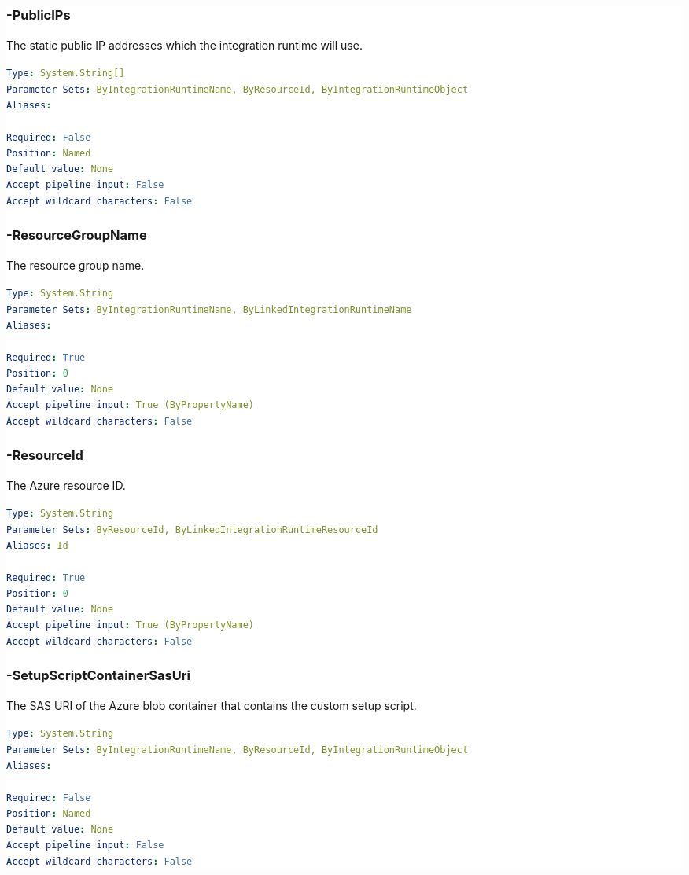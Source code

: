 ### -PublicIPs
The static public IP addresses which the integration runtime will use.

```yaml
Type: System.String[]
Parameter Sets: ByIntegrationRuntimeName, ByResourceId, ByIntegrationRuntimeObject
Aliases:

Required: False
Position: Named
Default value: None
Accept pipeline input: False
Accept wildcard characters: False
```

### -ResourceGroupName
The resource group name.

```yaml
Type: System.String
Parameter Sets: ByIntegrationRuntimeName, ByLinkedIntegrationRuntimeName
Aliases:

Required: True
Position: 0
Default value: None
Accept pipeline input: True (ByPropertyName)
Accept wildcard characters: False
```

### -ResourceId
The Azure resource ID.

```yaml
Type: System.String
Parameter Sets: ByResourceId, ByLinkedIntegrationRuntimeResourceId
Aliases: Id

Required: True
Position: 0
Default value: None
Accept pipeline input: True (ByPropertyName)
Accept wildcard characters: False
```

### -SetupScriptContainerSasUri
The SAS URI of the Azure blob container that contains the custom setup script.

```yaml
Type: System.String
Parameter Sets: ByIntegrationRuntimeName, ByResourceId, ByIntegrationRuntimeObject
Aliases:

Required: False
Position: Named
Default value: None
Accept pipeline input: False
Accept wildcard characters: False
```
